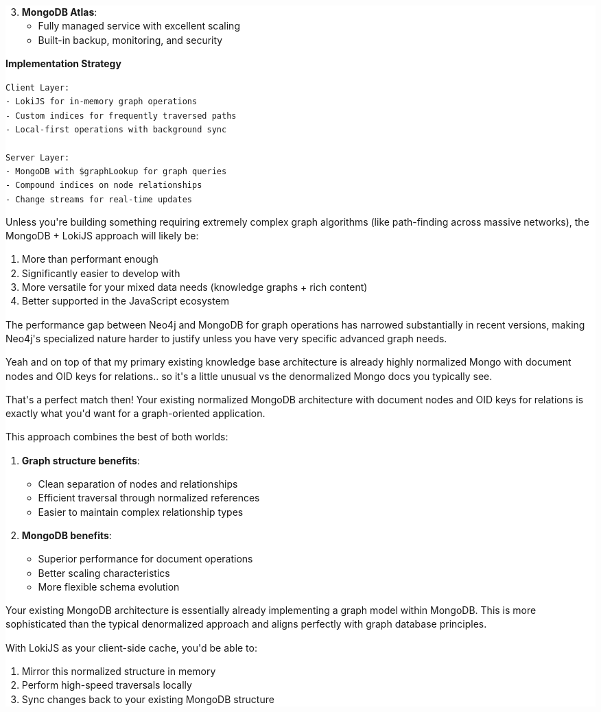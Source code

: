 3. **MongoDB Atlas**:
   - Fully managed service with excellent scaling
   - Built-in backup, monitoring, and security

**Implementation Strategy**

```
Client Layer:
- LokiJS for in-memory graph operations
- Custom indices for frequently traversed paths
- Local-first operations with background sync

Server Layer:
- MongoDB with $graphLookup for graph queries
- Compound indices on node relationships
- Change streams for real-time updates
```

Unless you're building something requiring extremely complex graph algorithms (like path-finding across massive networks), the MongoDB + LokiJS approach will likely be:

1. More than performant enough
2. Significantly easier to develop with
3. More versatile for your mixed data needs (knowledge graphs + rich content)
4. Better supported in the JavaScript ecosystem

The performance gap between Neo4j and MongoDB for graph operations has narrowed substantially in recent versions, making Neo4j's specialized nature harder to justify unless you have very specific advanced graph needs.


Yeah and on top of that my primary existing knowledge base architecture is already highly normalized Mongo with document nodes and OID keys for relations.. so it's a little unusual vs the denormalized Mongo docs you typically see.


That's a perfect match then! Your existing normalized MongoDB architecture with document nodes and OID keys for relations is exactly what you'd want for a graph-oriented application.

This approach combines the best of both worlds:

1. **Graph structure benefits**:
   - Clean separation of nodes and relationships
   - Efficient traversal through normalized references
   - Easier to maintain complex relationship types

2. **MongoDB benefits**:
   - Superior performance for document operations
   - Better scaling characteristics
   - More flexible schema evolution

Your existing MongoDB architecture is essentially already implementing a graph model within MongoDB. This is more sophisticated than the typical denormalized approach and aligns perfectly with graph database principles.

With LokiJS as your client-side cache, you'd be able to:

1. Mirror this normalized structure in memory
2. Perform high-speed traversals locally
3. Sync changes back to your existing MongoDB structure
